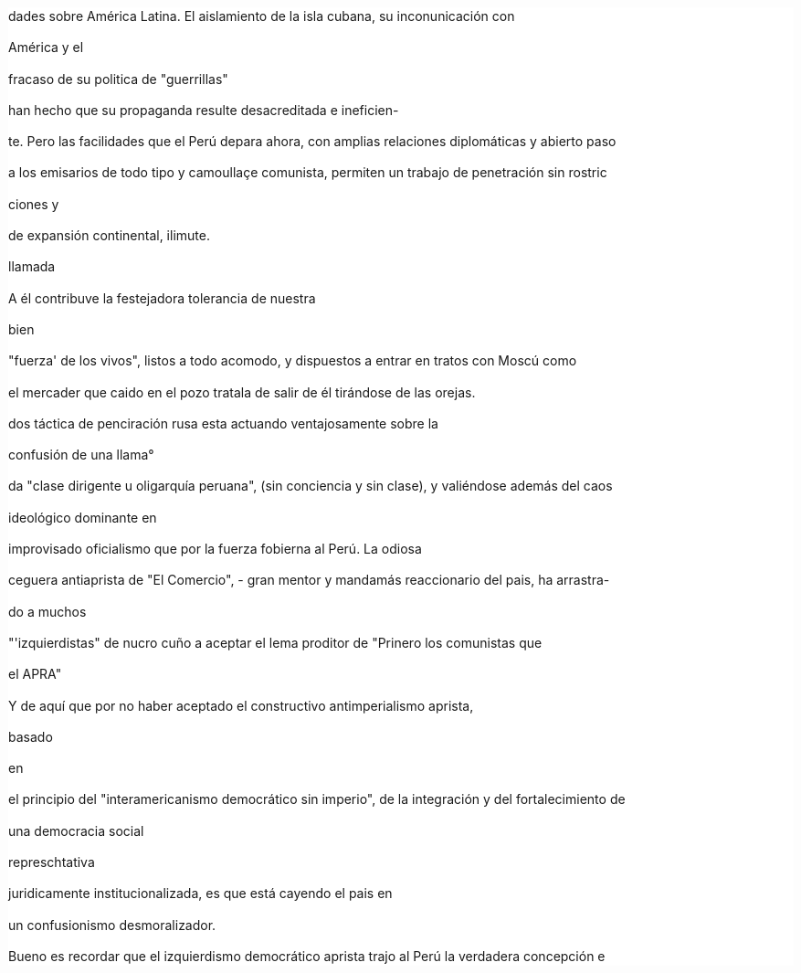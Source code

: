 dades sobre América Latina. El aislamiento de la isla cubana, su inconunicación con

América y el

fracaso de su politica de "guerrillas"

han hecho que su propaganda resulte desacreditada e ineficien-

te. Pero las facilidades que el Perú depara ahora, con amplias relaciones diplomáticas y abierto paso

a los emisarios de todo tipo y camoullaçe comunista, permiten un trabajo de penetración sin rostric

ciones y

de expansión continental, ilimute.

llamada

A él contribuve la festejadora tolerancia de nuestra

bien

"fuerza' de los vivos", listos a todo acomodo, y dispuestos a entrar en tratos con Moscú como

el mercader que caido en el pozo tratala de salir de él tirándose de las orejas.

dos táctica de penciración rusa esta actuando ventajosamente sobre la

confusión de una llama°

da "clase dirigente u oligarquía peruana", (sin conciencia y sin clase), y valiéndose además del caos

ideológico dominante en

improvisado oficialismo que por la fuerza fobierna al Perú. La odiosa

ceguera antiaprista de "El Comercio", - gran mentor y mandamás reaccionario del pais, ha arrastra-

do a muchos

"'izquierdistas" de nucro cuño a aceptar el lema proditor de "Prinero los comunistas que

el APRA"

Y de aquí que por no haber aceptado el constructivo antimperialismo aprista,

basado

en

el principio del "interamericanismo democrático sin imperio", de la integración y del fortalecimiento de

una democracia social

represchtativa

juridicamente institucionalizada, es que está cayendo el pais en

un confusionismo desmoralizador.

Bueno es recordar que el izquierdismo democrático aprista trajo al Perú la verdadera concepción e
